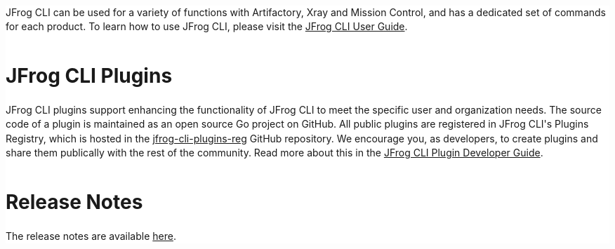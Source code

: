 JFrog CLI can be used for a variety of functions with Artifactory, Xray and Mission Control,
and has a dedicated set of commands for each product.
To learn how to use JFrog CLI, please visit the [JFrog CLI User Guide](https://www.jfrog.com/confluence/display/CLI/Welcome+to+JFrog+CLI).

# JFrog CLI Plugins

JFrog CLI plugins support enhancing the functionality of JFrog CLI to meet the specific user and organization needs. The source code of a plugin is maintained as an open source Go project on GitHub. All public plugins are registered in JFrog CLI's Plugins Registry, which is hosted in the [jfrog-cli-plugins-reg](https://github.com/jfrog/jfrog-cli-plugins-reg) GitHub repository. We encourage you, as developers, to create plugins and share them publically with the rest of the community. Read more about this in the [JFrog CLI Plugin Developer Guide](guides/jfrog-cli-plugins-developer-guide.md).

# Release Notes

The release notes are available [here](https://github.com/jfrog/jfrog-cli/releases).
